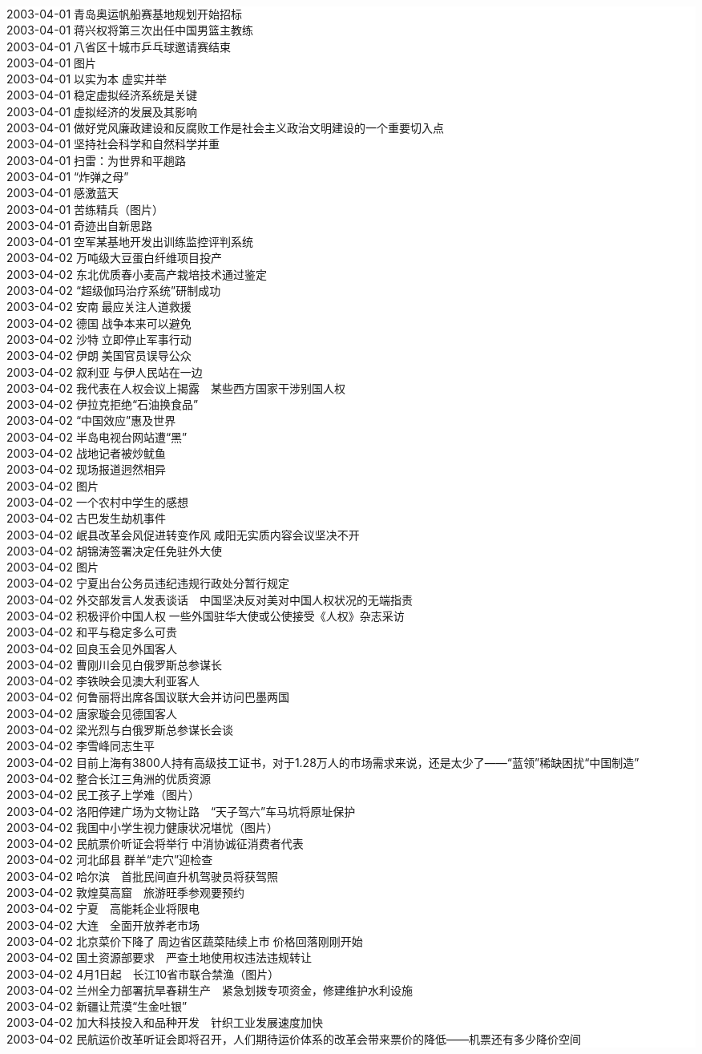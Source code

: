 2003-04-01 青岛奥运帆船赛基地规划开始招标  
2003-04-01 蒋兴权将第三次出任中国男篮主教练  
2003-04-01 八省区十城市乒乓球邀请赛结束  
2003-04-01 图片  
2003-04-01 以实为本  虚实并举  
2003-04-01 稳定虚拟经济系统是关键  
2003-04-01 虚拟经济的发展及其影响  
2003-04-01 做好党风廉政建设和反腐败工作是社会主义政治文明建设的一个重要切入点  
2003-04-01 坚持社会科学和自然科学并重  
2003-04-01 扫雷：为世界和平趟路  
2003-04-01 “炸弹之母”  
2003-04-01 感激蓝天  
2003-04-01 苦练精兵（图片）  
2003-04-01 奇迹出自新思路  
2003-04-01 空军某基地开发出训练监控评判系统  
2003-04-02 万吨级大豆蛋白纤维项目投产  
2003-04-02 东北优质春小麦高产栽培技术通过鉴定  
2003-04-02 “超级伽玛治疗系统”研制成功  
2003-04-02 安南  最应关注人道救援  
2003-04-02 德国  战争本来可以避免  
2003-04-02 沙特  立即停止军事行动  
2003-04-02 伊朗  美国官员误导公众  
2003-04-02 叙利亚  与伊人民站在一边  
2003-04-02 我代表在人权会议上揭露　某些西方国家干涉别国人权  
2003-04-02 伊拉克拒绝“石油换食品”  
2003-04-02 “中国效应”惠及世界  
2003-04-02 半岛电视台网站遭“黑”  
2003-04-02 战地记者被炒鱿鱼  
2003-04-02 现场报道迥然相异  
2003-04-02 图片  
2003-04-02 一个农村中学生的感想  
2003-04-02 古巴发生劫机事件  
2003-04-02 岷县改革会风促进转变作风  咸阳无实质内容会议坚决不开  
2003-04-02 胡锦涛签署决定任免驻外大使  
2003-04-02 图片  
2003-04-02 宁夏出台公务员违纪违规行政处分暂行规定  
2003-04-02 外交部发言人发表谈话　中国坚决反对美对中国人权状况的无端指责  
2003-04-02 积极评价中国人权  一些外国驻华大使或公使接受《人权》杂志采访  
2003-04-02 和平与稳定多么可贵  
2003-04-02 回良玉会见外国客人  
2003-04-02 曹刚川会见白俄罗斯总参谋长  
2003-04-02 李铁映会见澳大利亚客人  
2003-04-02 何鲁丽将出席各国议联大会并访问巴墨两国  
2003-04-02 唐家璇会见德国客人  
2003-04-02 梁光烈与白俄罗斯总参谋长会谈  
2003-04-02 李雪峰同志生平  
2003-04-02 目前上海有3800人持有高级技工证书，对于1.28万人的市场需求来说，还是太少了——“蓝领”稀缺困扰“中国制造”  
2003-04-02 整合长江三角洲的优质资源  
2003-04-02 民工孩子上学难（图片）  
2003-04-02 洛阳停建广场为文物让路　“天子驾六”车马坑将原址保护  
2003-04-02 我国中小学生视力健康状况堪忧（图片）  
2003-04-02 民航票价听证会将举行  中消协诚征消费者代表  
2003-04-02 河北邱县  群羊“走穴”迎检查  
2003-04-02 哈尔滨　首批民间直升机驾驶员将获驾照  
2003-04-02 敦煌莫高窟　旅游旺季参观要预约  
2003-04-02 宁夏　高能耗企业将限电  
2003-04-02 大连　全面开放养老市场  
2003-04-02 北京菜价下降了  周边省区蔬菜陆续上市  价格回落刚刚开始  
2003-04-02 国土资源部要求　严查土地使用权违法违规转让  
2003-04-02 4月1日起　长江10省市联合禁渔（图片）  
2003-04-02 兰州全力部署抗旱春耕生产　紧急划拨专项资金，修建维护水利设施  
2003-04-02 新疆让荒漠“生金吐银”  
2003-04-02 加大科技投入和品种开发　针织工业发展速度加快  
2003-04-02 民航运价改革听证会即将召开，人们期待运价体系的改革会带来票价的降低——机票还有多少降价空间  